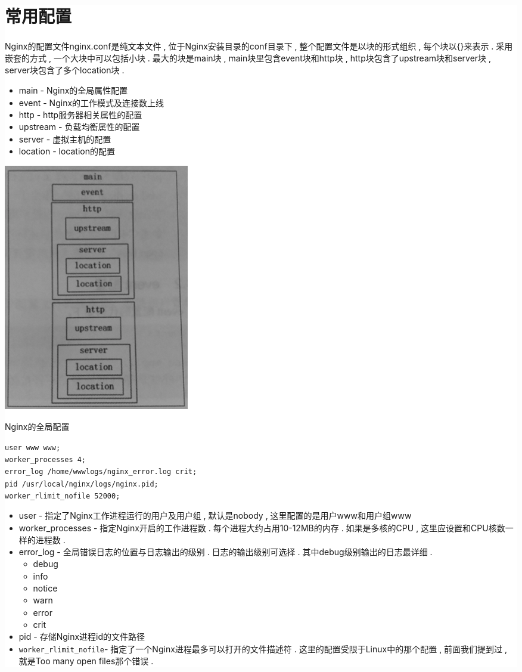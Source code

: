 # 常用配置

Nginx的配置文件nginx.conf是纯文本文件 , 位于Nginx安装目录的conf目录下 , 整个配置文件是以块的形式组织 , 每个块以{}来表示 . 采用嵌套的方式 , 一个大块中可以包括小块 . 最大的块是main块 , main块里包含event块和http块 , http块包含了upstream块和server块 , server块包含了多个location块 .

* main - Nginx的全局属性配置
* event - Nginx的工作模式及连接数上线
* http - http服务器相关属性的配置
* upstream - 负载均衡属性的配置
* server - 虚拟主机的配置
* location - location的配置

![](/assets/peizhitu.png)

Nginx的全局配置

```
user www www;
worker_processes 4;
error_log /home/wwwlogs/nginx_error.log crit;
pid /usr/local/nginx/logs/nginx.pid;
worker_rlimit_nofile 52000;
```

* user - 指定了Nginx工作进程运行的用户及用户组 , 默认是nobody , 这里配置的是用户www和用户组www
* worker\_processes - 指定Nginx开启的工作进程数 . 每个进程大约占用10-12MB的内存 . 如果是多核的CPU , 这里应设置和CPU核数一样的进程数 . 
* error\_log - 全局错误日志的位置与日志输出的级别 . 日志的输出级别可选择 . 其中debug级别输出的日志最详细 . 
  * debug
  * info
  * notice
  * warn
  * error
  * crit
* pid - 存储Nginx进程id的文件路径
* `worker_rlimit_nofile`- 指定了一个Nginx进程最多可以打开的文件描述符 . 这里的配置受限于Linux中的那个配置 , 前面我们提到过 , 就是Too many open files那个错误 .  

